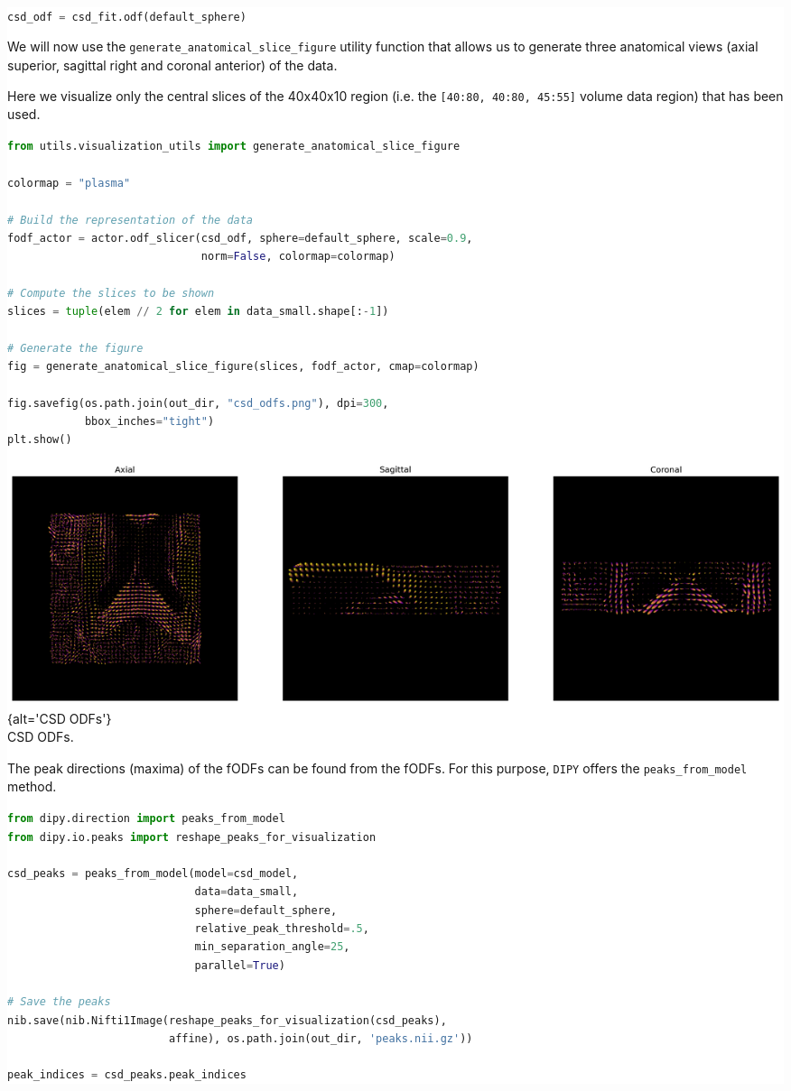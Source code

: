 ```python
csd_odf = csd_fit.odf(default_sphere)
```

We will now use the `generate_anatomical_slice_figure` utility function that
allows us to generate three anatomical views (axial superior, sagittal right
and coronal anterior) of the data.

Here we visualize only the central slices of the 40x40x10 region (i.e. the
`[40:80, 40:80, 45:55]` volume data region) that has been used.

```python
from utils.visualization_utils import generate_anatomical_slice_figure

colormap = "plasma"

# Build the representation of the data
fodf_actor = actor.odf_slicer(csd_odf, sphere=default_sphere, scale=0.9,
                              norm=False, colormap=colormap)

# Compute the slices to be shown
slices = tuple(elem // 2 for elem in data_small.shape[:-1])

# Generate the figure
fig = generate_anatomical_slice_figure(slices, fodf_actor, cmap=colormap)

fig.savefig(os.path.join(out_dir, "csd_odfs.png"), dpi=300,
            bbox_inches="tight")
plt.show()
```

![](fig/constrained_spherical_deconvolution/csd_odfs.png){alt='CSD ODFs'}   
CSD ODFs.

The peak directions (maxima) of the fODFs can be found from the fODFs. For this
purpose, `DIPY` offers the `peaks_from_model` method.

```python
from dipy.direction import peaks_from_model
from dipy.io.peaks import reshape_peaks_for_visualization

csd_peaks = peaks_from_model(model=csd_model,
                             data=data_small,
                             sphere=default_sphere,
                             relative_peak_threshold=.5,
                             min_separation_angle=25,
                             parallel=True)

# Save the peaks
nib.save(nib.Nifti1Image(reshape_peaks_for_visualization(csd_peaks),
                         affine), os.path.join(out_dir, 'peaks.nii.gz'))

peak_indices = csd_peaks.peak_indices
```